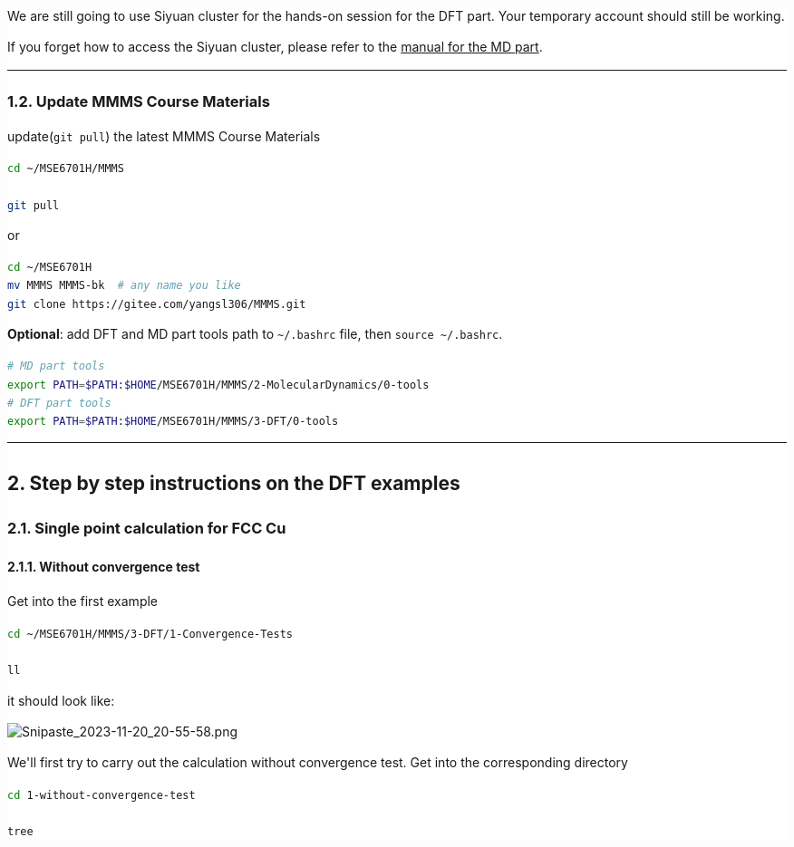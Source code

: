 We are still going to use Siyuan cluster for the hands-on session for the DFT part. Your temporary account should still be working.

If you forget how to access the Siyuan cluster, please refer to the [manual for the MD part](https://notes.sjtu.edu.cn/s/ULArhqGqt).


---

### 1.2. Update MMMS Course Materials

update(`git pull`) the latest MMMS Course Materials
```bash
cd ~/MSE6701H/MMMS

git pull
```


or
```bash
cd ~/MSE6701H
mv MMMS MMMS-bk  # any name you like
git clone https://gitee.com/yangsl306/MMMS.git
```


**Optional**: add DFT and MD part tools path to `~/.bashrc` file, then `source ~/.bashrc`.
```bash
# MD part tools
export PATH=$PATH:$HOME/MSE6701H/MMMS/2-MolecularDynamics/0-tools
# DFT part tools
export PATH=$PATH:$HOME/MSE6701H/MMMS/3-DFT/0-tools
```



---

## 2. Step by step instructions on the DFT examples

### 2.1. Single point calculation for FCC Cu

#### 2.1.1. Without convergence test

Get into the first example
```bash
cd ~/MSE6701H/MMMS/3-DFT/1-Convergence-Tests

ll
```

it should look like:

![Snipaste_2023-11-20_20-55-58.png](https://cdn.jsdelivr.net/gh/Bit-Part-Young/BTY-imgs/images/202311202110362.png)


We'll first try to carry out the calculation without convergence test. Get into the corresponding directory
```bash
cd 1-without-convergence-test

tree
```
